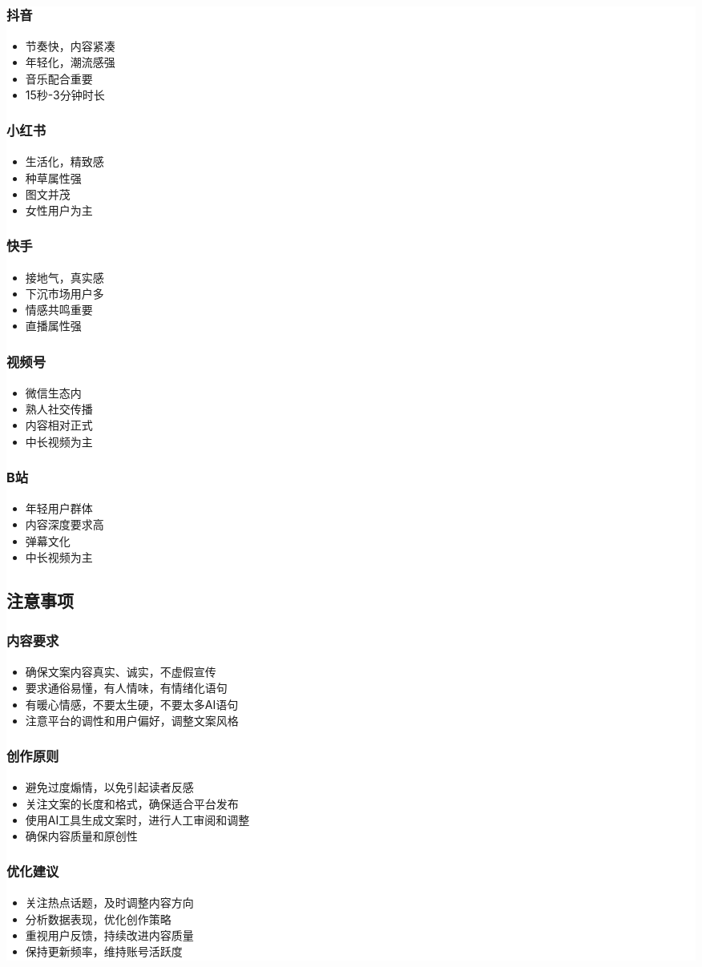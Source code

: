 ### 抖音
- 节奏快，内容紧凑
- 年轻化，潮流感强
- 音乐配合重要
- 15秒-3分钟时长

### 小红书
- 生活化，精致感
- 种草属性强
- 图文并茂
- 女性用户为主

### 快手
- 接地气，真实感
- 下沉市场用户多
- 情感共鸣重要
- 直播属性强

### 视频号
- 微信生态内
- 熟人社交传播
- 内容相对正式
- 中长视频为主

### B站
- 年轻用户群体
- 内容深度要求高
- 弹幕文化
- 中长视频为主

## 注意事项

### 内容要求
- 确保文案内容真实、诚实，不虚假宣传
- 要求通俗易懂，有人情味，有情绪化语句
- 有暖心情感，不要太生硬，不要太多AI语句
- 注意平台的调性和用户偏好，调整文案风格

### 创作原则
- 避免过度煽情，以免引起读者反感
- 关注文案的长度和格式，确保适合平台发布
- 使用AI工具生成文案时，进行人工审阅和调整
- 确保内容质量和原创性

### 优化建议
- 关注热点话题，及时调整内容方向
- 分析数据表现，优化创作策略
- 重视用户反馈，持续改进内容质量
- 保持更新频率，维持账号活跃度
